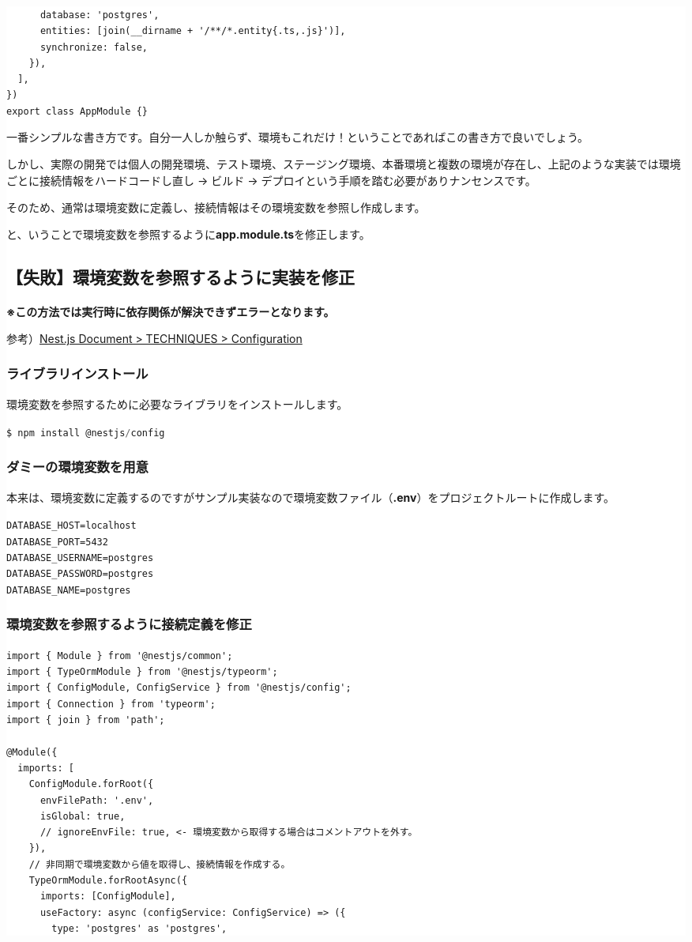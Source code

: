 ```tsx
      database: 'postgres',
      entities: [join(__dirname + '/**/*.entity{.ts,.js}')],
      synchronize: false,
    }),
  ],
})
export class AppModule {}

```

一番シンプルな書き方です。自分一人しか触らず、環境もこれだけ！ということであればこの書き方で良いでしょう。

しかし、実際の開発では個人の開発環境、テスト環境、ステージング環境、本番環境と複数の環境が存在し、上記のような実装では環境ごとに接続情報をハードコードし直し → ビルド → デプロイという手順を踏む必要がありナンセンスです。

そのため、通常は環境変数に定義し、接続情報はその環境変数を参照し作成します。

と、いうことで環境変数を参照するように**app.module.ts**を修正します。

## 【失敗】環境変数を参照するように実装を修正

**※この方法では実行時に依存関係が解決できずエラーとなります。**

参考）[Nest.js Document > TECHNIQUES > Configuration](https://docs.nestjs.com/techniques/configuration)

### ライブラリインストール

環境変数を参照するために必要なライブラリをインストールします。

```typescript
$ npm install @nestjs/config
```

### ダミーの環境変数を用意

本来は、環境変数に定義するのですがサンプル実装なので環境変数ファイル（**.env**）をプロジェクトルートに作成します。

```
DATABASE_HOST=localhost
DATABASE_PORT=5432
DATABASE_USERNAME=postgres
DATABASE_PASSWORD=postgres
DATABASE_NAME=postgres
```

### 環境変数を参照するように接続定義を修正

```tsx
import { Module } from '@nestjs/common';
import { TypeOrmModule } from '@nestjs/typeorm';
import { ConfigModule, ConfigService } from '@nestjs/config';
import { Connection } from 'typeorm';
import { join } from 'path';

@Module({
  imports: [
    ConfigModule.forRoot({
      envFilePath: '.env',
      isGlobal: true,
      // ignoreEnvFile: true, <- 環境変数から取得する場合はコメントアウトを外す。
    }),
    // 非同期で環境変数から値を取得し、接続情報を作成する。
    TypeOrmModule.forRootAsync({
      imports: [ConfigModule],
      useFactory: async (configService: ConfigService) => ({
        type: 'postgres' as 'postgres',
```